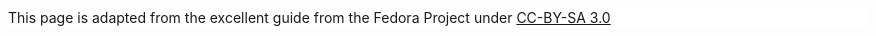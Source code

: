 This page is adapted from the excellent guide from the Fedora Project under [CC-BY-SA 3.0][cc-by-sa-3]

[ideas]: <https://docs.google.com/document/d/1iqjmKcIelXCnDcfdD7ZxSE6H1VV1gMOKnnft7gD30Dk/edit?usp=sharing>
[gsoc]: <https://summerofcode.withgoogle.com/>
[slack]: <https://mautic.org/slack>
[forums]: <https://forum.mautic.org>
[mca]: <https://www.mautic.org/contributor-agreement>
[cc-by-sa-3]: <http://creativecommons.org/licenses/by-sa/3.0/legalcode>
[contrib]: <https://mau.tc/contribute>
